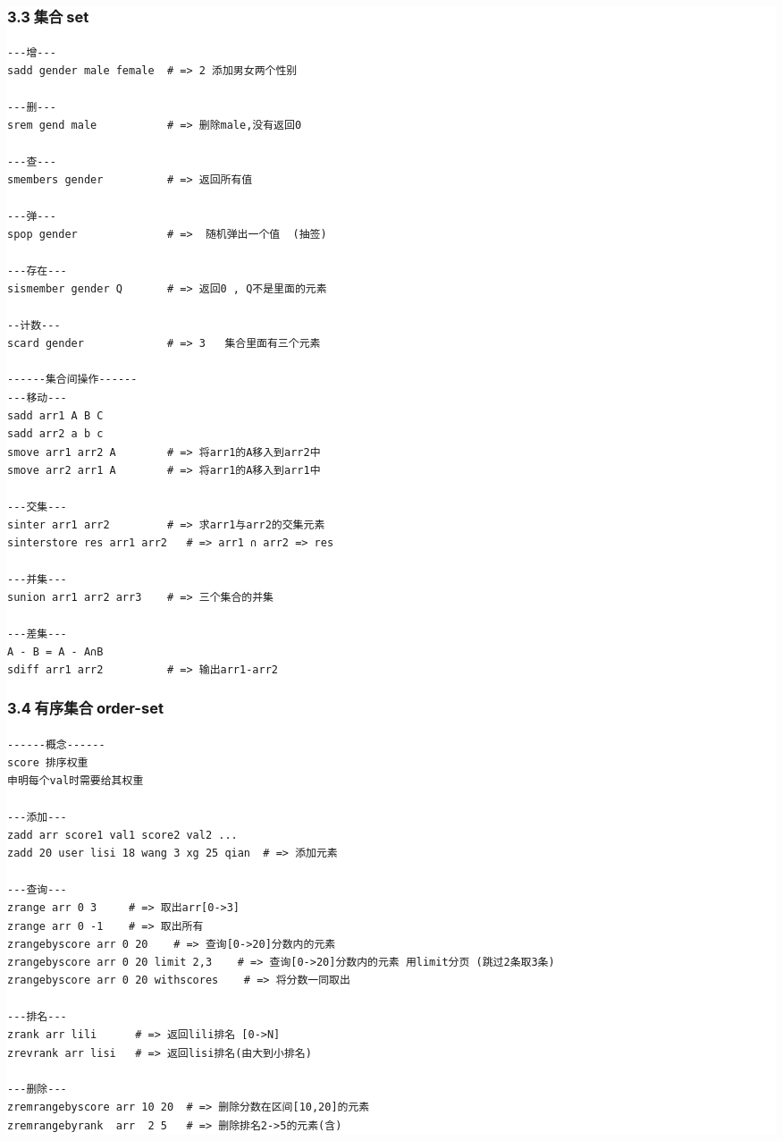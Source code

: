 
### 3.3 集合 set
```linux
---增---
sadd gender male female  # => 2 添加男女两个性别

---删---
srem gend male           # => 删除male,没有返回0

---查---
smembers gender          # => 返回所有值

---弹---
spop gender              # =>  随机弹出一个值  (抽签)

---存在---
sismember gender Q       # => 返回0 , Q不是里面的元素

--计数---
scard gender             # => 3   集合里面有三个元素

------集合间操作------
---移动---
sadd arr1 A B C
sadd arr2 a b c
smove arr1 arr2 A        # => 将arr1的A移入到arr2中
smove arr2 arr1 A        # => 将arr1的A移入到arr1中

---交集---
sinter arr1 arr2         # => 求arr1与arr2的交集元素
sinterstore res arr1 arr2   # => arr1 ∩ arr2 => res

---并集---
sunion arr1 arr2 arr3    # => 三个集合的并集

---差集---
A - B = A - A∩B
sdiff arr1 arr2          # => 输出arr1-arr2 
```

### 3.4 有序集合 order-set
```linux
------概念------
score 排序权重
申明每个val时需要给其权重

---添加---
zadd arr score1 val1 score2 val2 ...
zadd 20 user lisi 18 wang 3 xg 25 qian  # => 添加元素

---查询---
zrange arr 0 3     # => 取出arr[0->3]
zrange arr 0 -1    # => 取出所有
zrangebyscore arr 0 20    # => 查询[0->20]分数内的元素 
zrangebyscore arr 0 20 limit 2,3    # => 查询[0->20]分数内的元素 用limit分页 (跳过2条取3条)
zrangebyscore arr 0 20 withscores    # => 将分数一同取出

---排名---
zrank arr lili      # => 返回lili排名 [0->N]
zrevrank arr lisi   # => 返回lisi排名(由大到小排名) 

---删除---
zremrangebyscore arr 10 20  # => 删除分数在区间[10,20]的元素
zremrangebyrank  arr  2 5   # => 删除排名2->5的元素(含)
```